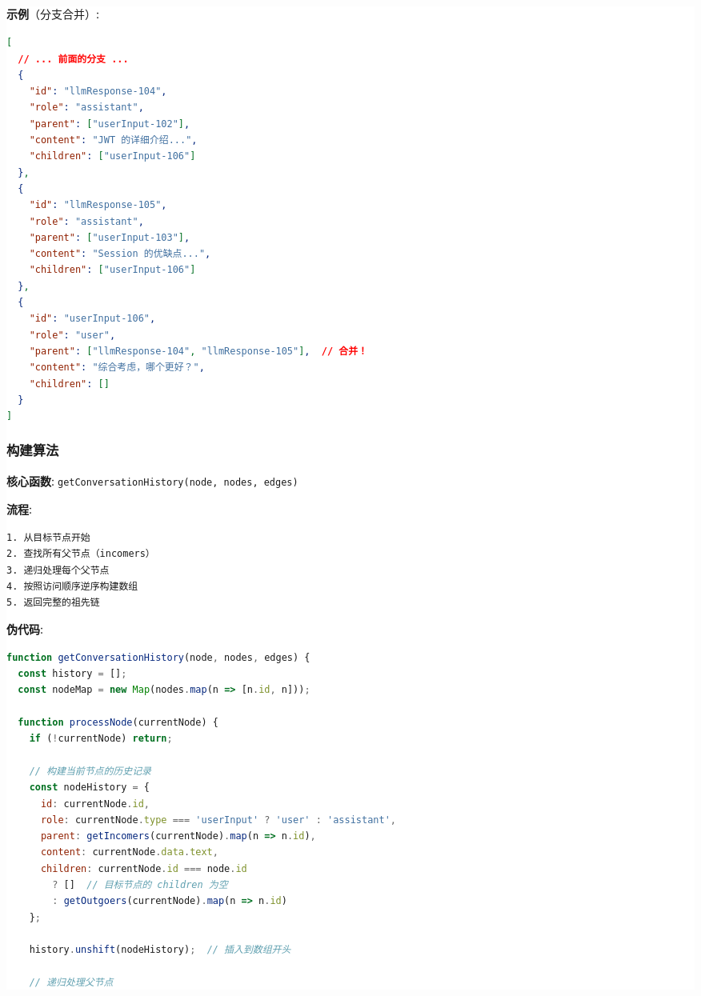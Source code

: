 **示例**（分支合并）:

```json
[
  // ... 前面的分支 ...
  {
    "id": "llmResponse-104",
    "role": "assistant",
    "parent": ["userInput-102"],
    "content": "JWT 的详细介绍...",
    "children": ["userInput-106"]
  },
  {
    "id": "llmResponse-105",
    "role": "assistant",
    "parent": ["userInput-103"],
    "content": "Session 的优缺点...",
    "children": ["userInput-106"]
  },
  {
    "id": "userInput-106",
    "role": "user",
    "parent": ["llmResponse-104", "llmResponse-105"],  // 合并！
    "content": "综合考虑，哪个更好？",
    "children": []
  }
]
```

### 构建算法

**核心函数**: `getConversationHistory(node, nodes, edges)`

**流程**:

```
1. 从目标节点开始
2. 查找所有父节点（incomers）
3. 递归处理每个父节点
4. 按照访问顺序逆序构建数组
5. 返回完整的祖先链
```

**伪代码**:

```javascript
function getConversationHistory(node, nodes, edges) {
  const history = [];
  const nodeMap = new Map(nodes.map(n => [n.id, n]));
  
  function processNode(currentNode) {
    if (!currentNode) return;
    
    // 构建当前节点的历史记录
    const nodeHistory = {
      id: currentNode.id,
      role: currentNode.type === 'userInput' ? 'user' : 'assistant',
      parent: getIncomers(currentNode).map(n => n.id),
      content: currentNode.data.text,
      children: currentNode.id === node.id 
        ? []  // 目标节点的 children 为空
        : getOutgoers(currentNode).map(n => n.id)
    };
    
    history.unshift(nodeHistory);  // 插入到数组开头
    
    // 递归处理父节点
```